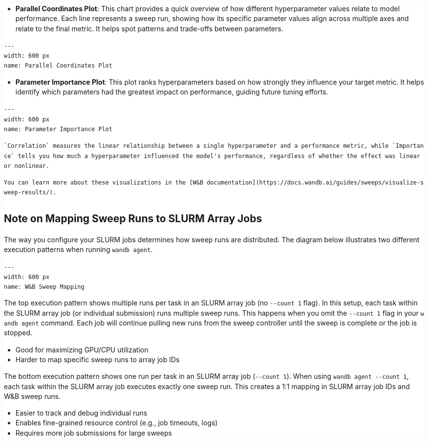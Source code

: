 - **Parallel Coordinates Plot**: This chart provides a quick overview of how different hyperparameter values relate to model performance. Each line represents a sweep run, showing how its specific parameter values align across multiple axes and relate to the final metric. It helps spot patterns and trade-offs between parameters.

```{figure} figures/png/parallel_coordinates_plot.png
---
width: 600 px
name: Parallel Coordinates Plot
```

- **Parameter Importance Plot**: This plot ranks hyperparameters based on how strongly they influence your target metric. It helps identify which parameters had the greatest impact on performance, guiding future tuning efforts.

```{figure} figures/png/parameter_importance_plot.png
---
width: 600 px
name: Parameter Importance Plot
```

```{note}
`Correlation` measures the linear relationship between a single hyperparameter and a performance metric, while `Importance` tells you how much a hyperparameter influenced the model's performance, regardless of whether the effect was linear or nonlinear.
```

```{note}
You can learn more about these visualizations in the [W&B documentation](https://docs.wandb.ai/guides/sweeps/visualize-sweep-results/).
```

## Note on Mapping Sweep Runs to SLURM Array Jobs

The way you configure your SLURM jobs determines how sweep runs are distributed. The diagram below illustrates two different execution patterns when running `wandb agent`.

```{figure} figures/png/sweep_runs.png
---
width: 600 px
name: W&B Sweep Mapping
```

The top execution pattern shows multiple runs per task in an SLURM array job (no `--count 1` flag). In this setup, each task within the SLURM array job (or individual submission) runs multiple sweep runs. This happens when you omit the `--count 1` flag in your `wandb agent` command. Each job will continue pulling new runs from the sweep controller until the sweep is complete or the job is stopped.

- Good for maximizing GPU/CPU utilization
- Harder to map specific sweep runs to array job IDs

The bottom execution pattern shows one run per task in an SLURM array job (`--count 1`). When using `wandb agent --count 1`, each task within the SLURM array job executes exactly one sweep run. This creates a 1:1 mapping in SLURM array job IDs and W&B sweep runs.

- Easier to track and debug individual runs
- Enables fine-grained resource control (e.g., job timeouts, logs)
- Requires more job submissions for large sweeps
